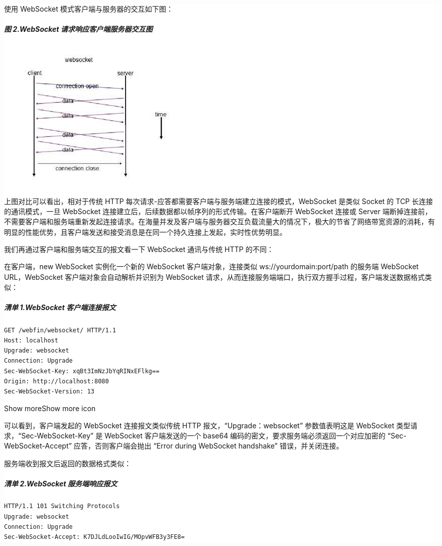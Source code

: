 使用 WebSocket 模式客户端与服务器的交互如下图：

##### 图 2.WebSocket 请求响应客户端服务器交互图

![图 2.WebSocket 请求响应客户端服务器交互图](../ibm_articles_img/j-lo-WebSocket_images_img002.jpg)

上图对比可以看出，相对于传统 HTTP 每次请求-应答都需要客户端与服务端建立连接的模式，WebSocket 是类似 Socket 的 TCP 长连接的通讯模式，一旦 WebSocket 连接建立后，后续数据都以帧序列的形式传输。在客户端断开 WebSocket 连接或 Server 端断掉连接前，不需要客户端和服务端重新发起连接请求。在海量并发及客户端与服务器交互负载流量大的情况下，极大的节省了网络带宽资源的消耗，有明显的性能优势，且客户端发送和接受消息是在同一个持久连接上发起，实时性优势明显。

我们再通过客户端和服务端交互的报文看一下 WebSocket 通讯与传统 HTTP 的不同：

在客户端，new WebSocket 实例化一个新的 WebSocket 客户端对象，连接类似 ws://yourdomain:port/path 的服务端 WebSocket URL，WebSocket 客户端对象会自动解析并识别为 WebSocket 请求，从而连接服务端端口，执行双方握手过程，客户端发送数据格式类似：

##### 清单 1.WebSocket 客户端连接报文

```
GET /webfin/websocket/ HTTP/1.1
Host: localhost
Upgrade: websocket
Connection: Upgrade
Sec-WebSocket-Key: xqBt3ImNzJbYqRINxEFlkg==
Origin: http://localhost:8080
Sec-WebSocket-Version: 13

```

Show moreShow more icon

可以看到，客户端发起的 WebSocket 连接报文类似传统 HTTP 报文，“Upgrade：websocket” 参数值表明这是 WebSocket 类型请求，“Sec-WebSocket-Key” 是 WebSocket 客户端发送的一个 base64 编码的密文，要求服务端必须返回一个对应加密的 “Sec-WebSocket-Accept” 应答，否则客户端会抛出 “Error during WebSocket handshake” 错误，并关闭连接。

服务端收到报文后返回的数据格式类似：

##### 清单 2.WebSocket 服务端响应报文

```
HTTP/1.1 101 Switching Protocols
Upgrade: websocket
Connection: Upgrade
Sec-WebSocket-Accept: K7DJLdLooIwIG/MOpvWFB3y3FE8=

```
